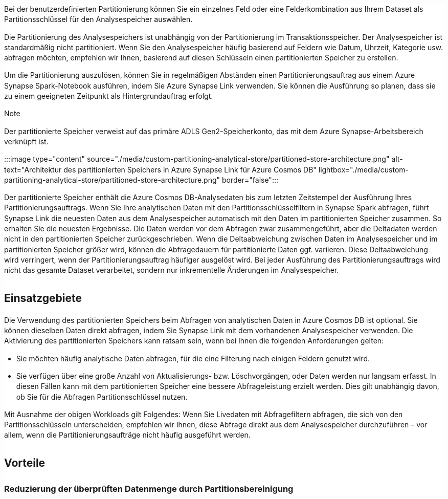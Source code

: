 Bei der benutzerdefinierten Partitionierung können Sie ein einzelnes Feld oder eine Felderkombination aus Ihrem Dataset als Partitionsschlüssel für den Analysespeicher auswählen.

Die Partitionierung des Analysespeichers ist unabhängig von der Partitionierung im Transaktionsspeicher. Der Analysespeicher ist standardmäßig nicht partitioniert. Wenn Sie den Analysespeicher häufig basierend auf Feldern wie Datum, Uhrzeit, Kategorie usw. abfragen möchten, empfehlen wir Ihnen, basierend auf diesen Schlüsseln einen partitionierten Speicher zu erstellen.

Um die Partitionierung auszulösen, können Sie in regelmäßigen Abständen einen Partitionierungsauftrag aus einem Azure Synapse Spark-Notebook ausführen, indem Sie Azure Synapse Link verwenden. Sie können die Ausführung so planen, dass sie zu einem geeigneten Zeitpunkt als Hintergrundauftrag erfolgt.

> [!NOTE]
> Der partitionierte Speicher verweist auf das primäre ADLS Gen2-Speicherkonto, das mit dem Azure Synapse-Arbeitsbereich verknüpft ist.

:::image type="content" source="./media/custom-partitioning-analytical-store/partitioned-store-architecture.png" alt-text="Architektur des partitionierten Speichers in Azure Synapse Link für Azure Cosmos DB" lightbox="./media/custom-partitioning-analytical-store/partitioned-store-architecture.png" border="false":::

Der partitionierte Speicher enthält die Azure Cosmos DB-Analysedaten bis zum letzten Zeitstempel der Ausführung Ihres Partitionierungsauftrags. Wenn Sie Ihre analytischen Daten mit den Partitionsschlüsselfiltern in Synapse Spark abfragen, führt Synapse Link die neuesten Daten aus dem Analysespeicher automatisch mit den Daten im partitionierten Speicher zusammen. So erhalten Sie die neuesten Ergebnisse. Die Daten werden vor dem Abfragen zwar zusammengeführt, aber die Deltadaten werden nicht in den partitionierten Speicher zurückgeschrieben. Wenn die Deltaabweichung zwischen Daten im Analysespeicher und im partitionierten Speicher größer wird, können die Abfragedauern für partitionierte Daten ggf. variieren. Diese Deltaabweichung wird verringert, wenn der Partitionierungsauftrag häufiger ausgelöst wird. Bei jeder Ausführung des Partitionierungsauftrags wird nicht das gesamte Dataset verarbeitet, sondern nur inkrementelle Änderungen im Analysespeicher.

## <a name="when-to-use"></a>Einsatzgebiete

Die Verwendung des partitionierten Speichers beim Abfragen von analytischen Daten in Azure Cosmos DB ist optional. Sie können dieselben Daten direkt abfragen, indem Sie Synapse Link mit dem vorhandenen Analysespeicher verwenden. Die Aktivierung des partitionierten Speichers kann ratsam sein, wenn bei Ihnen die folgenden Anforderungen gelten:

* Sie möchten häufig analytische Daten abfragen, für die eine Filterung nach einigen Feldern genutzt wird.

* Sie verfügen über eine große Anzahl von Aktualisierungs- bzw. Löschvorgängen, oder Daten werden nur langsam erfasst. In diesen Fällen kann mit dem partitionierten Speicher eine bessere Abfrageleistung erzielt werden. Dies gilt unabhängig davon, ob Sie für die Abfragen Partitionsschlüssel nutzen.

Mit Ausnahme der obigen Workloads gilt Folgendes: Wenn Sie Livedaten mit Abfragefiltern abfragen, die sich von den Partitionsschlüsseln unterscheiden, empfehlen wir Ihnen, diese Abfrage direkt aus dem Analysespeicher durchzuführen – vor allem, wenn die Partitionierungsaufträge nicht häufig ausgeführt werden.

## <a name="benefits"></a>Vorteile

### <a name="reduced-data-scanning-from-partition-pruning"></a>Reduzierung der überprüften Datenmenge durch Partitionsbereinigung
